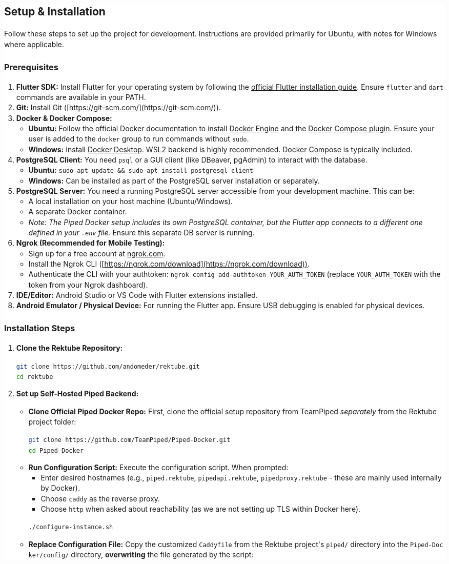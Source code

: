 
## Setup & Installation

Follow these steps to set up the project for development. Instructions are provided primarily for Ubuntu, with notes for Windows where applicable.

### Prerequisites

1.  **Flutter SDK:** Install Flutter for your operating system by following the [official Flutter installation guide](https://docs.flutter.dev/get-started/install). Ensure `flutter` and `dart` commands are available in your PATH.
2.  **Git:** Install Git ([https://git-scm.com/](https://git-scm.com/)).
3.  **Docker & Docker Compose:**
    *   **Ubuntu:** Follow the official Docker documentation to install [Docker Engine](https://docs.docker.com/engine/install/ubuntu/) and the [Docker Compose plugin](https://docs.docker.com/compose/install/linux/). Ensure your user is added to the `docker` group to run commands without `sudo`.
    *   **Windows:** Install [Docker Desktop](https://www.docker.com/products/docker-desktop/). WSL2 backend is highly recommended. Docker Compose is typically included.
4.  **PostgreSQL Client:** You need `psql` or a GUI client (like DBeaver, pgAdmin) to interact with the database.
    *   **Ubuntu:** `sudo apt update && sudo apt install postgresql-client`
    *   **Windows:** Can be installed as part of the PostgreSQL server installation or separately.
5.  **PostgreSQL Server:** You need a running PostgreSQL server accessible from your development machine. This can be:
    *   A local installation on your host machine (Ubuntu/Windows).
    *   A separate Docker container.
    *   *Note: The Piped Docker setup includes its own PostgreSQL container, but the Flutter app connects to a *different* one defined in your `.env` file.* Ensure this separate DB server is running.
6.  **Ngrok (Recommended for Mobile Testing):**
    *   Sign up for a free account at [ngrok.com](https://ngrok.com/).
    *   Install the Ngrok CLI ([https://ngrok.com/download](https://ngrok.com/download)).
    *   Authenticate the CLI with your authtoken: `ngrok config add-authtoken YOUR_AUTH_TOKEN` (replace `YOUR_AUTH_TOKEN` with the token from your Ngrok dashboard).
7.  **IDE/Editor:** Android Studio or VS Code with Flutter extensions installed.
8.  **Android Emulator / Physical Device:** For running the Flutter app. Ensure USB debugging is enabled for physical devices.


### Installation Steps

1.  **Clone the Rektube Repository:**
    ```bash
    git clone https://github.com/andomeder/rektube.git
    cd rektube
    ```

2.  **Set up Self-Hosted Piped Backend:**
    *   **Clone Official Piped Docker Repo:** First, clone the official setup repository from TeamPiped *separately* from the Rektube project folder:
        ```bash
        git clone https://github.com/TeamPiped/Piped-Docker.git
        cd Piped-Docker
        ```
    *   **Run Configuration Script:** Execute the configuration script. When prompted:
        *   Enter desired hostnames (e.g., `piped.rektube`, `pipedapi.rektube`, `pipedproxy.rektube` - these are mainly used internally by Docker).
        *   Choose `caddy` as the reverse proxy.
        *   Choose `http` when asked about reachability (as we are not setting up TLS within Docker here).
        ```bash
        ./configure-instance.sh
        ```
    *   **Replace Configuration File:** Copy the customized `Caddyfile` from the Rektube project's `piped/` directory into the `Piped-Docker/config/` directory, **overwriting** the file generated by the script:
        ```bash